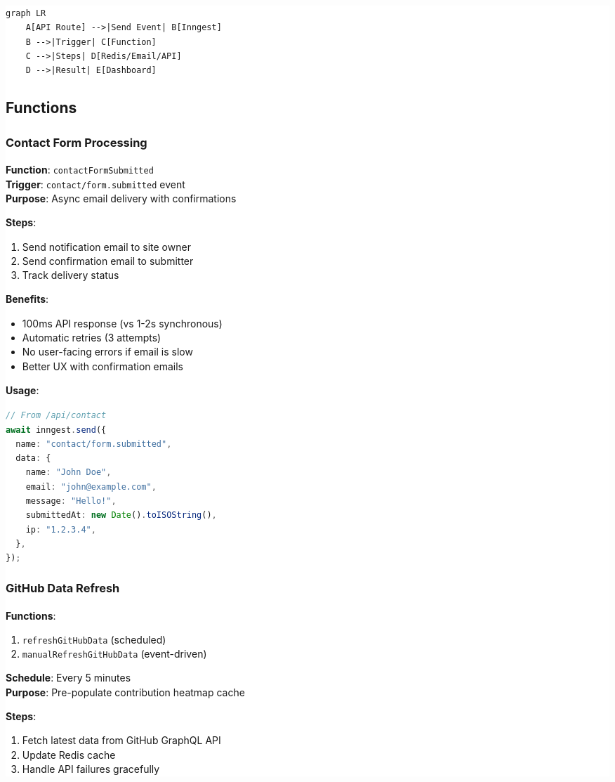 ```mermaid
graph LR
    A[API Route] -->|Send Event| B[Inngest]
    B -->|Trigger| C[Function]
    C -->|Steps| D[Redis/Email/API]
    D -->|Result| E[Dashboard]
```

## Functions

### Contact Form Processing

**Function**: `contactFormSubmitted`  
**Trigger**: `contact/form.submitted` event  
**Purpose**: Async email delivery with confirmations

**Steps**:
1. Send notification email to site owner
2. Send confirmation email to submitter
3. Track delivery status

**Benefits**:
- 100ms API response (vs 1-2s synchronous)
- Automatic retries (3 attempts)
- No user-facing errors if email is slow
- Better UX with confirmation emails

**Usage**:
```ts
// From /api/contact
await inngest.send({
  name: "contact/form.submitted",
  data: {
    name: "John Doe",
    email: "john@example.com",
    message: "Hello!",
    submittedAt: new Date().toISOString(),
    ip: "1.2.3.4",
  },
});
```

### GitHub Data Refresh

**Functions**:
1. `refreshGitHubData` (scheduled)
2. `manualRefreshGitHubData` (event-driven)

**Schedule**: Every 5 minutes  
**Purpose**: Pre-populate contribution heatmap cache

**Steps**:
1. Fetch latest data from GitHub GraphQL API
2. Update Redis cache
3. Handle API failures gracefully
